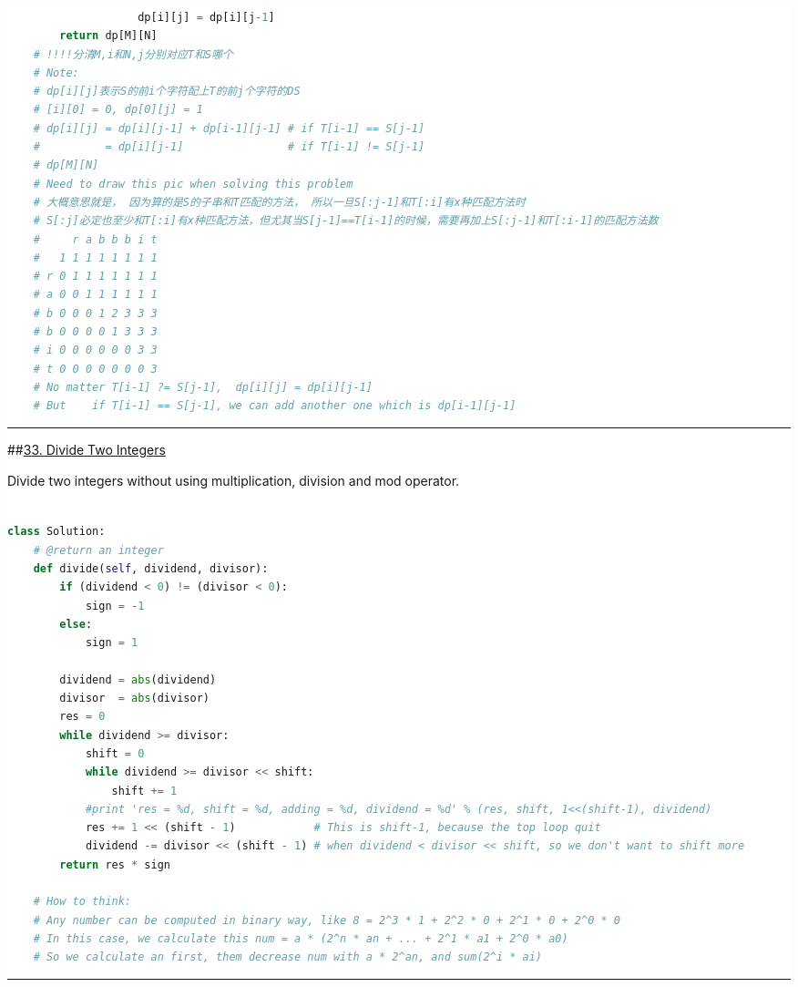 ```python
                    dp[i][j] = dp[i][j-1]
        return dp[M][N]
    # !!!!分清M,i和N,j分别对应T和S哪个
    # Note:
    # dp[i][j]表示S的前i个字符配上T的前j个字符的DS
    # [i][0] = 0, dp[0][j] = 1
    # dp[i][j] = dp[i][j-1] + dp[i-1][j-1] # if T[i-1] == S[j-1]
    #          = dp[i][j-1]                # if T[i-1] != S[j-1]
    # dp[M][N]
    # Need to draw this pic when solving this problem
    # 大概意思就是， 因为算的是S的子串和T匹配的方法， 所以一旦S[:j-1]和T[:i]有x种匹配方法时
    # S[:j]必定也至少和T[:i]有x种匹配方法，但尤其当S[j-1]==T[i-1]的时候，需要再加上S[:j-1]和T[:i-1]的匹配方法数
    #     r a b b b i t
    #   1 1 1 1 1 1 1 1
    # r 0 1 1 1 1 1 1 1
    # a 0 0 1 1 1 1 1 1
    # b 0 0 0 1 2 3 3 3
    # b 0 0 0 0 1 3 3 3
    # i 0 0 0 0 0 0 3 3
    # t 0 0 0 0 0 0 0 3
    # No matter T[i-1] ?= S[j-1],  dp[i][j] = dp[i][j-1]
    # But    if T[i-1] == S[j-1], we can add another one which is dp[i-1][j-1]
```
-----

##[33. Divide Two Integers](https://oj.leetcode.com/problems/divide-two-integers/)

Divide two integers without using multiplication, division and mod operator.

```python

class Solution:
    # @return an integer
    def divide(self, dividend, divisor):
        if (dividend < 0) != (divisor < 0):
            sign = -1
        else:
            sign = 1

        dividend = abs(dividend)
        divisor  = abs(divisor)
        res = 0
        while dividend >= divisor:
            shift = 0
            while dividend >= divisor << shift:
                shift += 1
            #print 'res = %d, shift = %d, adding = %d, dividend = %d' % (res, shift, 1<<(shift-1), dividend)
            res += 1 << (shift - 1)            # This is shift-1, because the top loop quit
            dividend -= divisor << (shift - 1) # when dividend < divisor << shift, so we don't want to shift more
        return res * sign

    # How to think:
    # Any number can be computed in binary way, like 8 = 2^3 * 1 + 2^2 * 0 + 2^1 * 0 + 2^0 * 0
    # In this case, we calculate this num = a * (2^n * an + ... + 2^1 * a1 + 2^0 * a0)
    # So we calculate an first, them decrease num with a * 2^an, and sum(2^i * ai)
```
-----
